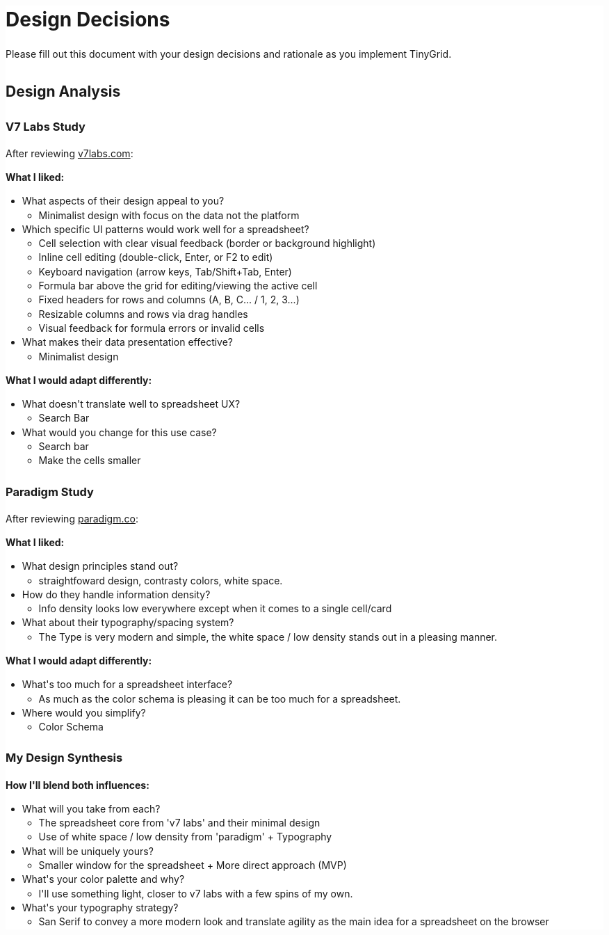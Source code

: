 # Design Decisions

Please fill out this document with your design decisions and rationale as you implement TinyGrid.

## Design Analysis

### V7 Labs Study
After reviewing [v7labs.com](https://v7labs.com):

**What I liked:**
- What aspects of their design appeal to you?
  - Minimalist design with focus on the data not the platform
- Which specific UI patterns would work well for a spreadsheet?
  - Cell selection with clear visual feedback (border or background highlight)
  - Inline cell editing (double-click, Enter, or F2 to edit)
  - Keyboard navigation (arrow keys, Tab/Shift+Tab, Enter)
  - Formula bar above the grid for editing/viewing the active cell
  - Fixed headers for rows and columns (A, B, C... / 1, 2, 3...)
  - Resizable columns and rows via drag handles
  - Visual feedback for formula errors or invalid cells
- What makes their data presentation effective?
  - Minimalist design

**What I would adapt differently:**
- What doesn't translate well to spreadsheet UX?
  - Search Bar
- What would you change for this use case?
  - Search bar
  - Make the cells smaller

### Paradigm Study  
After reviewing [paradigm.co](https://paradigm.co):

**What I liked:**
- What design principles stand out?
  - straightfoward design, contrasty colors, white space.
- How do they handle information density?
  - Info density looks low everywhere except when it comes to a single cell/card
- What about their typography/spacing system?
  - The Type is very modern and simple, the white space / low density stands out in a pleasing manner.

**What I would adapt differently:**
- What's too much for a spreadsheet interface?
  -  As much as the color schema is pleasing it can be too much for a spreadsheet.
- Where would you simplify?
  - Color Schema

### My Design Synthesis
**How I'll blend both influences:**
- What will you take from each?
  - The spreadsheet core from 'v7 labs' and their minimal design
  - Use of white space / low density from 'paradigm' + Typography
- What will be uniquely yours?
  - Smaller window for the spreadsheet + More direct approach (MVP)
- What's your color palette and why?
  - I'll use something light, closer to v7 labs with a few spins of my own.
- What's your typography strategy?
  - San Serif to convey a more modern look and translate agility as the main idea for a spreadsheet on the browser

